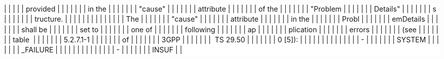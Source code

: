 |           |           |   |           | provided  |           |
|           |           |   |           | in the    |           |
|           |           |   |           | \"cause\" |           |
|           |           |   |           | attribute |           |
|           |           |   |           | of the    |           |
|           |           |   |           | \"Problem |           |
|           |           |   |           | Details\" |           |
|           |           |   |           | s         |           |
|           |           |   |           | tructure. |           |
|           |           |   |           |           |           |
|           |           |   |           | The       |           |
|           |           |   |           | \"cause\" |           |
|           |           |   |           | attribute |           |
|           |           |   |           | in the    |           |
|           |           |   |           | Probl     |           |
|           |           |   |           | emDetails |           |
|           |           |   |           | shall be  |           |
|           |           |   |           | set to    |           |
|           |           |   |           | one of    |           |
|           |           |   |           | following |           |
|           |           |   |           | ap        |           |
|           |           |   |           | plication |           |
|           |           |   |           | errors    |           |
|           |           |   |           | (see      |           |
|           |           |   |           | table     |           |
|           |           |   |           | 5.2.7.1-1 |           |
|           |           |   |           | of        |           |
|           |           |   |           | 3GPP      |           |
|           |           |   |           |  TS 29.50 |           |
|           |           |   |           | 0 \[5\]): |           |
|           |           |   |           |           |           |
|           |           |   |           | \-        |           |
|           |           |   |           | SYSTEM    |           |
|           |           |   |           | \_FAILURE |           |
|           |           |   |           |           |           |
|           |           |   |           | \-        |           |
|           |           |   |           | INSUF     |           |